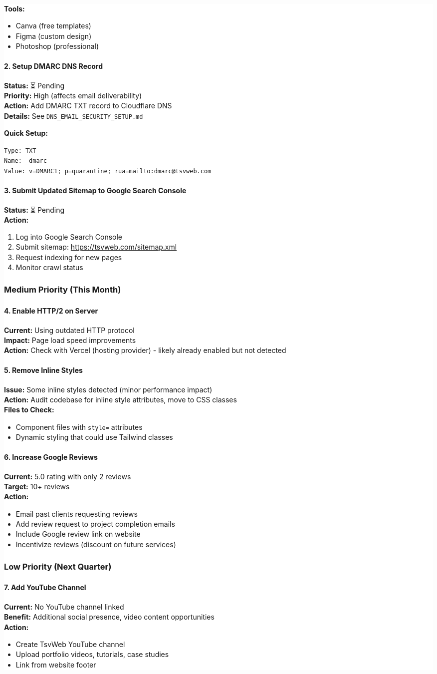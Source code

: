 **Tools:**
- Canva (free templates)
- Figma (custom design)
- Photoshop (professional)

#### 2. Setup DMARC DNS Record
**Status:** ⏳ Pending  
**Priority:** High (affects email deliverability)  
**Action:** Add DMARC TXT record to Cloudflare DNS  
**Details:** See `DNS_EMAIL_SECURITY_SETUP.md`

**Quick Setup:**
```
Type: TXT
Name: _dmarc
Value: v=DMARC1; p=quarantine; rua=mailto:dmarc@tsvweb.com
```

#### 3. Submit Updated Sitemap to Google Search Console
**Status:** ⏳ Pending  
**Action:**
1. Log into Google Search Console
2. Submit sitemap: https://tsvweb.com/sitemap.xml
3. Request indexing for new pages
4. Monitor crawl status

### Medium Priority (This Month)

#### 4. Enable HTTP/2 on Server
**Current:** Using outdated HTTP protocol  
**Impact:** Page load speed improvements  
**Action:** Check with Vercel (hosting provider) - likely already enabled but not detected

#### 5. Remove Inline Styles
**Issue:** Some inline styles detected (minor performance impact)  
**Action:** Audit codebase for inline style attributes, move to CSS classes  
**Files to Check:**
- Component files with `style=` attributes
- Dynamic styling that could use Tailwind classes

#### 6. Increase Google Reviews
**Current:** 5.0 rating with only 2 reviews  
**Target:** 10+ reviews  
**Action:**
- Email past clients requesting reviews
- Add review request to project completion emails
- Include Google review link on website
- Incentivize reviews (discount on future services)

### Low Priority (Next Quarter)

#### 7. Add YouTube Channel
**Current:** No YouTube channel linked  
**Benefit:** Additional social presence, video content opportunities  
**Action:**
- Create TsvWeb YouTube channel
- Upload portfolio videos, tutorials, case studies
- Link from website footer
